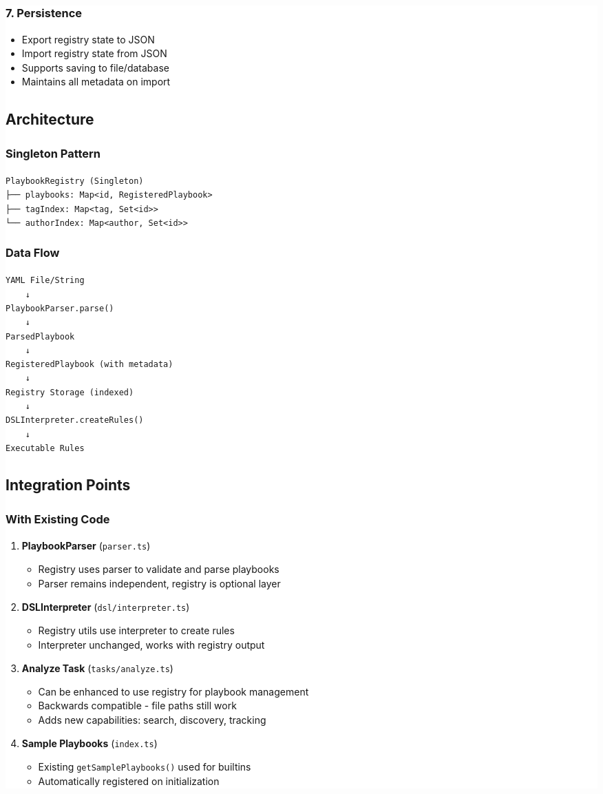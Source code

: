 ### 7. Persistence
- Export registry state to JSON
- Import registry state from JSON
- Supports saving to file/database
- Maintains all metadata on import

## Architecture

### Singleton Pattern
```
PlaybookRegistry (Singleton)
├── playbooks: Map<id, RegisteredPlaybook>
├── tagIndex: Map<tag, Set<id>>
└── authorIndex: Map<author, Set<id>>
```

### Data Flow
```
YAML File/String
    ↓
PlaybookParser.parse()
    ↓
ParsedPlaybook
    ↓
RegisteredPlaybook (with metadata)
    ↓
Registry Storage (indexed)
    ↓
DSLInterpreter.createRules()
    ↓
Executable Rules
```

## Integration Points

### With Existing Code

1. **PlaybookParser** (`parser.ts`)
   - Registry uses parser to validate and parse playbooks
   - Parser remains independent, registry is optional layer

2. **DSLInterpreter** (`dsl/interpreter.ts`)
   - Registry utils use interpreter to create rules
   - Interpreter unchanged, works with registry output

3. **Analyze Task** (`tasks/analyze.ts`)
   - Can be enhanced to use registry for playbook management
   - Backwards compatible - file paths still work
   - Adds new capabilities: search, discovery, tracking

4. **Sample Playbooks** (`index.ts`)
   - Existing `getSamplePlaybooks()` used for builtins
   - Automatically registered on initialization
